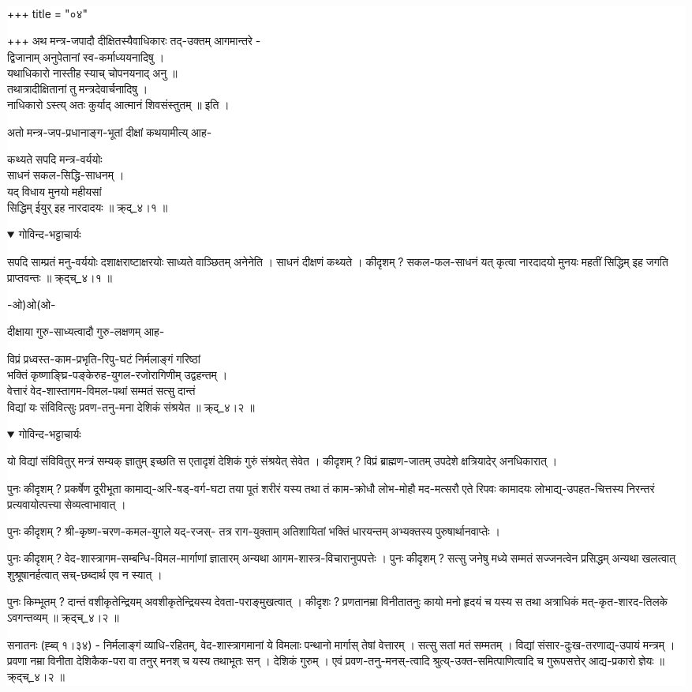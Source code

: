 +++
title = "०४"

+++
अथ मन्त्र-जपादौ दीक्षितस्यैवाधिकारः तद्-उक्तम् आगमान्तरे -  
द्विजानाम् अनुपेतानां स्व-कर्माध्ययनादिषु ।  
यथाधिकारो नास्तीह स्याच् चोपनयनाद् अनु ॥  
तथात्रादीक्षितानां तु मन्त्रदेवार्चनादिषु ।  
नाधिकारो ऽस्त्य् अतः कुर्याद् आत्मानं शिवसंस्तुतम् ॥ इति ।  

अतो मन्त्र-जप-प्रधानाङ्ग-भूतां दीक्षां कथयामीत्य् आह-  

कथ्यते सपदि मन्त्र-वर्ययोः  
साधनं सकल-सिद्धि-साधनम् ।  
यद् विधाय मुनयो महीयसां  
सिद्धिम् ईयुर् इह नारदादयः ॥ क्र्द्_४।१ ॥  

<details open><summary>गोविन्द-भट्टाचार्यः</summary>

सपदि साम्प्रतं मनु-वर्ययोः दशाक्षराष्टाक्षरयोः साध्यते वाञ्छितम् अनेनेति । साधनं दीक्षणं कथ्यते । कीदृशम् ? सकल-फल-साधनं यत् कृत्वा नारदादयो मुनयः महतीं सिद्धिम् इह जगति प्राप्तवन्तः ॥ क्र्द्च्_४।१ ॥  
</detail>

-ओ)ओ(ओ-  

दीक्षाया गुरु-साध्यत्वादौ गुरु-लक्षणम् आह-  

विप्रं प्रध्वस्त-काम-प्रभृति-रिपु-घटं निर्मलाङ्गं गरिष्ठां  
भक्तिं कृष्णाङ्घ्रि-पङ्केरुह-युगल-रजोरागिणीम् उद्वहन्तम् ।  
वेत्तारं वेद-शास्तागम-विमल-पथां सम्मतं सत्सु दान्तं  
विद्यां यः संविवित्सुः प्रवण-तनु-मना देशिकं संश्रयेत ॥ क्र्द्_४।२ ॥  

<details open><summary>गोविन्द-भट्टाचार्यः</summary>

यो विद्यां संविवितुर् मन्त्रं सम्यक् ज्ञातुम् इच्छति स एतादृशं देशिकं गुरुं संश्रयेत् सेवेत । कीदृशम् ? विप्रं ब्राह्मण-जातम् उपदेशे क्षत्रियादेर् अनधिकारात् ।   

पुनः कीदृशम् ? प्रकर्षेण दूरीभूता कामाद्य्-अरि-षड्-वर्ग-घटा तया पूतं शरीरं यस्य तथा तं काम-क्रोधौ लोभ-मोहौ मद-मत्सरौ एते रिपवः कामादयः लोभाद्य्-उपहत-चित्तस्य निरन्तरं प्रत्यवायोत्पत्त्या सेव्यत्वाभावात् ।   

पुनः कीदृशम् ? श्री-कृष्ण-चरण-कमल-युगले यद्-रजस्- तत्र राग-युक्ताम् अतिशायितां भक्तिं धारयन्तम् अभ्यक्तस्य पुरुषार्थानवाप्तेः ।   

पुनः कीदृशम् ? वेद-शास्त्रागम-सम्बन्धि-विमल-मार्गाणां ज्ञातारम् अन्यथा आगम-शास्त्र-विचारानुपपत्तेः । पुनः कीदृशम् ? सत्सु जनेषु मध्ये सम्मतं सज्जनत्वेन प्रसिद्धम् अन्यथा खलत्वात् शुश्रूषानर्हत्वात् सच्-छब्दार्थ एव न स्यात् ।  

पुनः किम्भूतम् ? दान्तं वशीकृतेन्द्रियम् अवशीकृतेन्द्रियस्य देवता-पराङ्मुखत्वात् । कीदृशः ? प्रणतानम्रा विनीतातनुः कायो मनो हृदयं च यस्य स तथा अत्राधिकं मत्-कृत-शारद-तिलके ऽवगन्तव्यम् ॥ क्र्द्च्_४।२ ॥  
</detail>

सनातनः (ह्ब्व् १।३४) - निर्मलाङ्गं व्याधि-रहितम्, वेद-शास्त्रागमानां ये विमलाः पन्थानो मार्गास् तेषां वेत्तारम् । सत्सु सतां मतं सम्मतम् । विद्यां संसार-दुःख-तरणाद्य्-उपायं मन्त्रम् । प्रवणा नम्रा विनीता देशिकैक-परा वा तनुर् मनश् च यस्य तथाभूतः सन् । देशिकं गुरुम् । एवं प्रवण-तनु-मनस्-त्वादि श्रुत्य्-उक्त-समित्पाणित्वादि च गुरूपसत्तेर् आद्य-प्रकारो ज्ञेयः ॥ क्र्द्च्_४।२ ॥  
